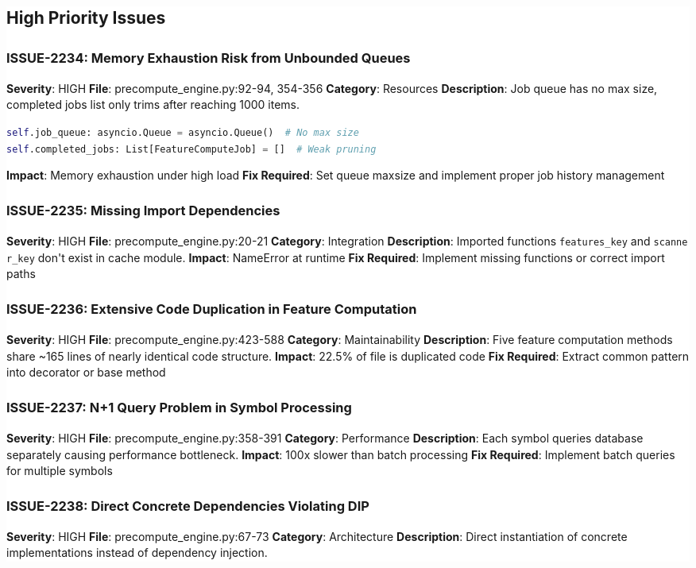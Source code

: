
## High Priority Issues

### ISSUE-2234: Memory Exhaustion Risk from Unbounded Queues

**Severity**: HIGH
**File**: precompute_engine.py:92-94, 354-356
**Category**: Resources
**Description**: Job queue has no max size, completed jobs list only trims after reaching 1000 items.

```python
self.job_queue: asyncio.Queue = asyncio.Queue()  # No max size
self.completed_jobs: List[FeatureComputeJob] = []  # Weak pruning
```

**Impact**: Memory exhaustion under high load
**Fix Required**: Set queue maxsize and implement proper job history management

### ISSUE-2235: Missing Import Dependencies

**Severity**: HIGH
**File**: precompute_engine.py:20-21
**Category**: Integration
**Description**: Imported functions `features_key` and `scanner_key` don't exist in cache module.
**Impact**: NameError at runtime
**Fix Required**: Implement missing functions or correct import paths

### ISSUE-2236: Extensive Code Duplication in Feature Computation

**Severity**: HIGH
**File**: precompute_engine.py:423-588
**Category**: Maintainability
**Description**: Five feature computation methods share ~165 lines of nearly identical code structure.
**Impact**: 22.5% of file is duplicated code
**Fix Required**: Extract common pattern into decorator or base method

### ISSUE-2237: N+1 Query Problem in Symbol Processing

**Severity**: HIGH
**File**: precompute_engine.py:358-391
**Category**: Performance
**Description**: Each symbol queries database separately causing performance bottleneck.
**Impact**: 100x slower than batch processing
**Fix Required**: Implement batch queries for multiple symbols

### ISSUE-2238: Direct Concrete Dependencies Violating DIP

**Severity**: HIGH
**File**: precompute_engine.py:67-73
**Category**: Architecture
**Description**: Direct instantiation of concrete implementations instead of dependency injection.
